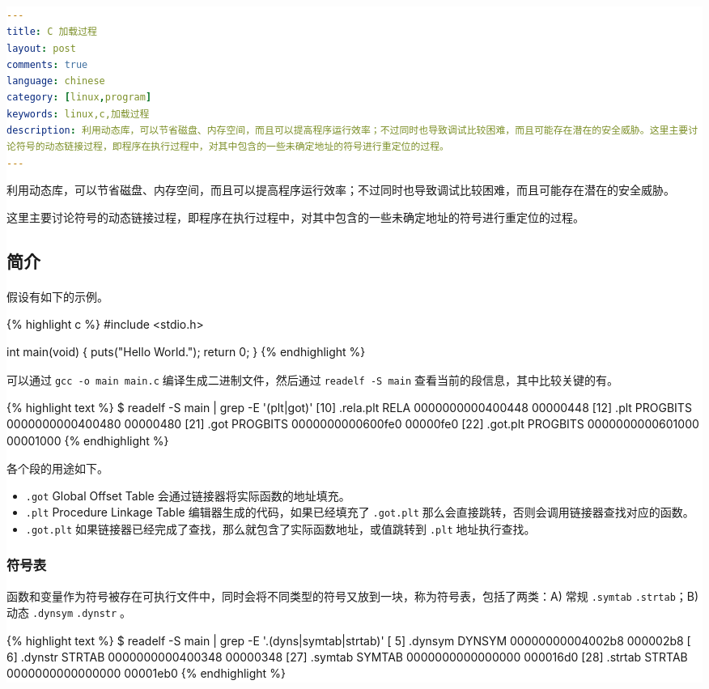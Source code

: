 ```yaml
---
title: C 加载过程
layout: post
comments: true
language: chinese
category: [linux,program]
keywords: linux,c,加载过程
description: 利用动态库，可以节省磁盘、内存空间，而且可以提高程序运行效率；不过同时也导致调试比较困难，而且可能存在潜在的安全威胁。这里主要讨论符号的动态链接过程，即程序在执行过程中，对其中包含的一些未确定地址的符号进行重定位的过程。
---
```


利用动态库，可以节省磁盘、内存空间，而且可以提高程序运行效率；不过同时也导致调试比较困难，而且可能存在潜在的安全威胁。

这里主要讨论符号的动态链接过程，即程序在执行过程中，对其中包含的一些未确定地址的符号进行重定位的过程。



## 简介

假设有如下的示例。

{% highlight c %}
#include <stdio.h>

int main(void)
{
	puts("Hello World.");
	return 0;
}
{% endhighlight %}

可以通过 `gcc -o main main.c` 编译生成二进制文件，然后通过 `readelf -S main` 查看当前的段信息，其中比较关键的有。

{% highlight text %}
$ readelf -S main | grep -E '(plt|got)'
  [10] .rela.plt         RELA             0000000000400448  00000448
  [12] .plt              PROGBITS         0000000000400480  00000480
  [21] .got              PROGBITS         0000000000600fe0  00000fe0
  [22] .got.plt          PROGBITS         0000000000601000  00001000
{% endhighlight %}

各个段的用途如下。

* `.got` Global Offset Table 会通过链接器将实际函数的地址填充。
* `.plt` Procedure Linkage Table 编辑器生成的代码，如果已经填充了 `.got.plt` 那么会直接跳转，否则会调用链接器查找对应的函数。
* `.got.plt` 如果链接器已经完成了查找，那么就包含了实际函数地址，或值跳转到 `.plt` 地址执行查找。

### 符号表

函数和变量作为符号被存在可执行文件中，同时会将不同类型的符号又放到一块，称为符号表，包括了两类：A) 常规 `.symtab` `.strtab`；B) 动态 `.dynsym` `.dynstr` 。

{% highlight text %}
$ readelf -S main | grep -E '\.(dyns|symtab|strtab)'
  [ 5] .dynsym           DYNSYM           00000000004002b8  000002b8
  [ 6] .dynstr           STRTAB           0000000000400348  00000348
  [27] .symtab           SYMTAB           0000000000000000  000016d0
  [28] .strtab           STRTAB           0000000000000000  00001eb0
{% endhighlight %}
